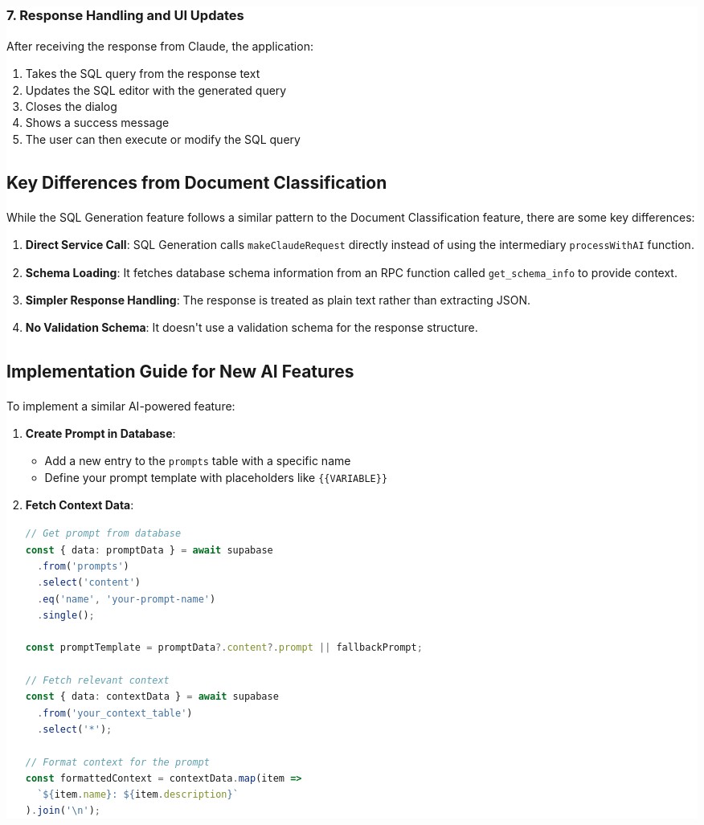 
### 7. Response Handling and UI Updates

After receiving the response from Claude, the application:
1. Takes the SQL query from the response text
2. Updates the SQL editor with the generated query
3. Closes the dialog
4. Shows a success message
5. The user can then execute or modify the SQL query

## Key Differences from Document Classification

While the SQL Generation feature follows a similar pattern to the Document Classification feature, there are some key differences:

1. **Direct Service Call**: SQL Generation calls `makeClaudeRequest` directly instead of using the intermediary `processWithAI` function.

2. **Schema Loading**: It fetches database schema information from an RPC function called `get_schema_info` to provide context.

3. **Simpler Response Handling**: The response is treated as plain text rather than extracting JSON.

4. **No Validation Schema**: It doesn't use a validation schema for the response structure.

## Implementation Guide for New AI Features

To implement a similar AI-powered feature:

1. **Create Prompt in Database**:
   - Add a new entry to the `prompts` table with a specific name
   - Define your prompt template with placeholders like `{{VARIABLE}}`

2. **Fetch Context Data**:
   ```typescript
   // Get prompt from database
   const { data: promptData } = await supabase
     .from('prompts')
     .select('content')
     .eq('name', 'your-prompt-name')
     .single();
   
   const promptTemplate = promptData?.content?.prompt || fallbackPrompt;
   
   // Fetch relevant context
   const { data: contextData } = await supabase
     .from('your_context_table')
     .select('*');
   
   // Format context for the prompt
   const formattedContext = contextData.map(item => 
     `${item.name}: ${item.description}`
   ).join('\n');
   ```
